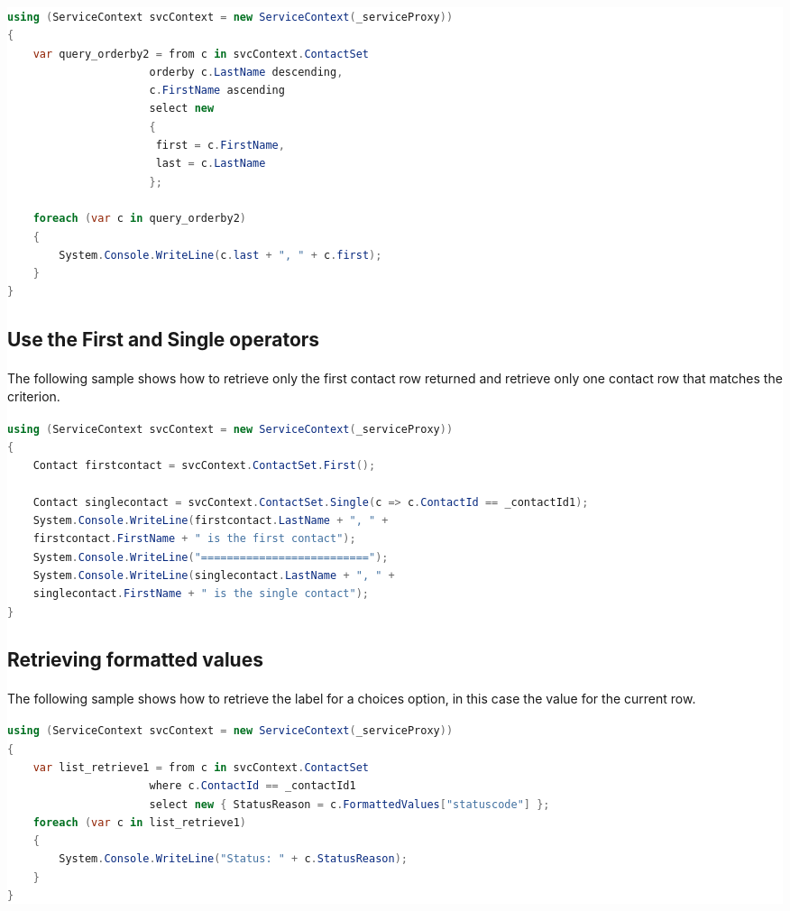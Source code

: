 ```csharp
using (ServiceContext svcContext = new ServiceContext(_serviceProxy))
{
    var query_orderby2 = from c in svcContext.ContactSet
                      orderby c.LastName descending,
                      c.FirstName ascending
                      select new
                      {
                       first = c.FirstName,
                       last = c.LastName
                      };

    foreach (var c in query_orderby2)
    {
        System.Console.WriteLine(c.last + ", " + c.first);
    }
}
```  

  
<a name="BKMK_UsingFirstAndSingleOperators"></a>

## Use the First and Single operators

 The following sample shows how to retrieve only the first contact row returned and retrieve only one contact row that matches the criterion.  
  
```csharp
using (ServiceContext svcContext = new ServiceContext(_serviceProxy))
{
    Contact firstcontact = svcContext.ContactSet.First();

    Contact singlecontact = svcContext.ContactSet.Single(c => c.ContactId == _contactId1);
    System.Console.WriteLine(firstcontact.LastName + ", " +
    firstcontact.FirstName + " is the first contact");
    System.Console.WriteLine("==========================");
    System.Console.WriteLine(singlecontact.LastName + ", " +
    singlecontact.FirstName + " is the single contact");
}
```  

  
<a name="BKMK_RetrievingFormattedValues"></a>

## Retrieving formatted values

 The following sample shows how to retrieve the label for a choices option, in this case the value for the current row.
  
```csharp
using (ServiceContext svcContext = new ServiceContext(_serviceProxy))
{
    var list_retrieve1 = from c in svcContext.ContactSet
                      where c.ContactId == _contactId1
                      select new { StatusReason = c.FormattedValues["statuscode"] };
    foreach (var c in list_retrieve1)
    {
        System.Console.WriteLine("Status: " + c.StatusReason);
    }
}
```  
